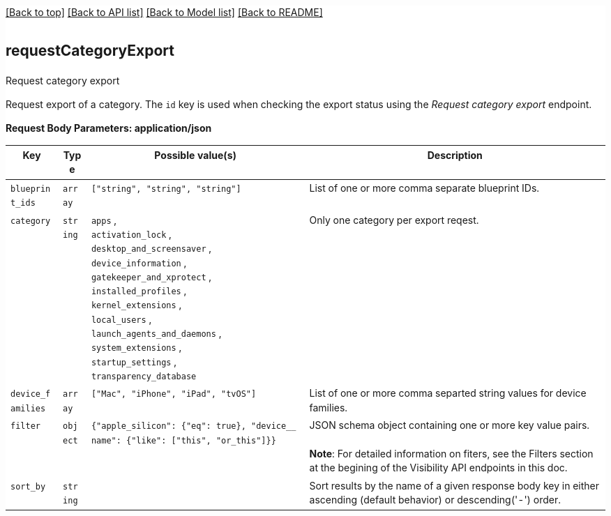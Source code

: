 [[Back to top]](#) [[Back to API list]](../README.md#documentation-for-api-endpoints) [[Back to Model list]](../README.md#documentation-for-models) [[Back to README]](../README.md)


## requestCategoryExport

Request category export

<p>Request export of a category. The <code>id</code> key is used when checking the export status using the <em>Request category export</em> endpoint.</p>
<p><strong>Request Body Parameters: application/json</strong></p>
<div class=&quot;click-to-expand-wrapper is-table-wrapper&quot;><table>
<thead>
<tr>
<th>Key</th>
<th>Type</th>
<th>Possible value(s)</th>
<th>Description</th>
</tr>
</thead>
<tbody>
<tr>
<td><code>blueprint_ids</code></td>
<td><code>array</code></td>
<td><code>[&quot;string&quot;, &quot;string&quot;, &quot;string&quot;]</code></td>
<td>List of one or more comma separate blueprint IDs.</td>
</tr>
<tr>
<td><code>category</code></td>
<td><code>string</code></td>
<td><code>apps</code> ,  <br /><code>activation_lock</code> ,  <br /><code>desktop_and_screensaver</code> ,  <br /><code>device_information</code> ,  <br /><code>gatekeeper_and_xprotect</code> ,  <br /><code>installed_profiles</code> ,  <br /><code>kernel_extensions</code> ,  <br /><code>local_users</code> ,  <br /><code>launch_agents_and_daemons</code> ,  <br /><code>system_extensions</code> ,  <br /><code>startup_settings</code> ,  <br /><code>transparency_database</code></td>
<td>Only one category per export reqest.</td>
</tr>
<tr>
<td><code>device_families</code></td>
<td><code>array</code></td>
<td><code>[&quot;Mac&quot;, &quot;iPhone&quot;, &quot;iPad&quot;, &quot;tvOS&quot;]</code></td>
<td>List of one or more comma separted string values for device families.</td>
</tr>
<tr>
<td><code>filter</code></td>
<td><code>object</code></td>
<td><code>{&quot;apple_silicon&quot;: {&quot;eq&quot;: true}, &quot;device__name&quot;: {&quot;like&quot;: [&quot;this&quot;, &quot;or_this&quot;]}}</code></td>
<td>JSON schema object containing one or more key value pairs.  <br />  <br /><strong>Note</strong>: For detailed information on fiters, see the Filters section at the begining of the Visibility API endpoints in this doc.</td>
</tr>
<tr>
<td><code>sort_by</code></td>
<td><code>string</code></td>
<td></td>
<td>Sort results by the name of a given response body key in either ascending (default behavior) or descending('-') order.</td>
</tr>
</tbody>
</table>
</div>
